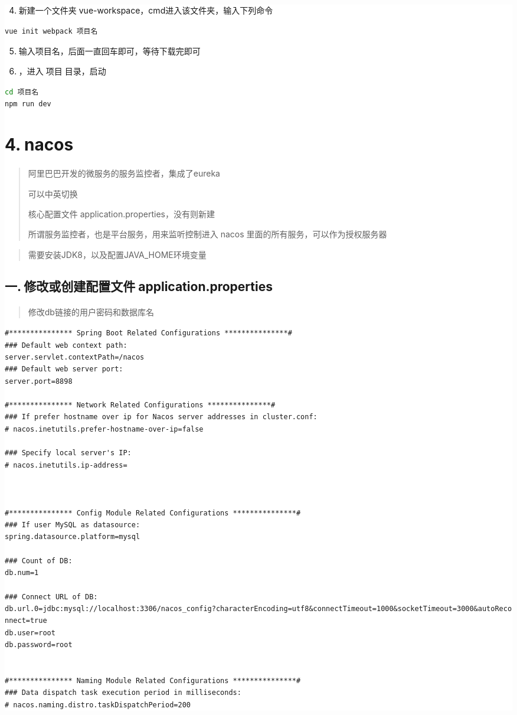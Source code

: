 4. 新建一个文件夹 vue-workspace，cmd进入该文件夹，输入下列命令

```cmd
vue init webpack 项目名
```

5. 输入项目名，后面一直回车即可，等待下载完即可

6. ，进入 项目 目录，启动

```cmd
cd 项目名
npm run dev
```

# 4. nacos

> 阿里巴巴开发的微服务的服务监控者，集成了eureka
>
> 可以中英切换
>
> 核心配置文件 application.properties，没有则新建
>
> 所谓服务监控者，也是平台服务，用来监听控制进入 nacos 里面的所有服务，可以作为授权服务器
>

> 需要安装JDK8，以及配置JAVA_HOME环境变量

## 一. 修改或创建配置文件 application.properties

> 修改db链接的用户密码和数据库名

```properties
#*************** Spring Boot Related Configurations ***************#
### Default web context path:
server.servlet.contextPath=/nacos
### Default web server port:
server.port=8898

#*************** Network Related Configurations ***************#
### If prefer hostname over ip for Nacos server addresses in cluster.conf:
# nacos.inetutils.prefer-hostname-over-ip=false

### Specify local server's IP:
# nacos.inetutils.ip-address=



#*************** Config Module Related Configurations ***************#
### If user MySQL as datasource:
spring.datasource.platform=mysql

### Count of DB:
db.num=1

### Connect URL of DB:
db.url.0=jdbc:mysql://localhost:3306/nacos_config?characterEncoding=utf8&connectTimeout=1000&socketTimeout=3000&autoReconnect=true
db.user=root
db.password=root


#*************** Naming Module Related Configurations ***************#
### Data dispatch task execution period in milliseconds:
# nacos.naming.distro.taskDispatchPeriod=200

```